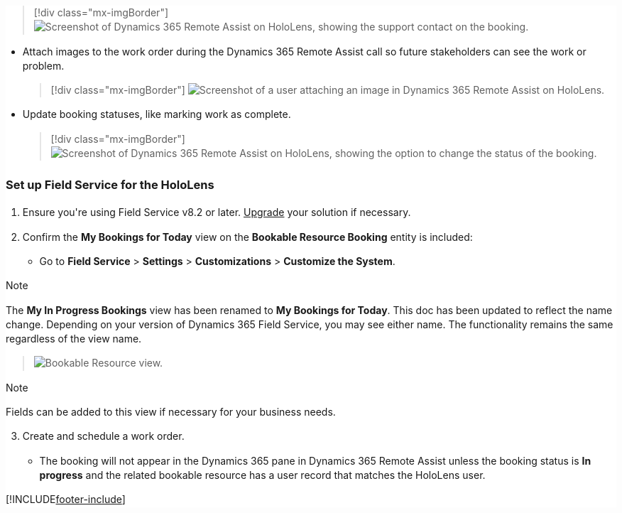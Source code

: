   > [!div class="mx-imgBorder"]
  > ![Screenshot of Dynamics 365 Remote Assist on HoloLens, showing the support contact on the booking.](./media/remote-assist-field-service-bookings-HL.png)

- Attach images to the work order during the Dynamics 365 Remote Assist call so future stakeholders can see the work or problem.

  > [!div class="mx-imgBorder"]
  > ![Screenshot of a user attaching an image in Dynamics 365 Remote Assist on HoloLens.](./media/remote-assist-field-service-save-image-HL.png)

- Update booking statuses, like marking work as complete.

  > [!div class="mx-imgBorder"]
  > ![Screenshot of Dynamics 365 Remote Assist on HoloLens, showing the option to change the status of the booking.](./media/remote-assist-field-service-bookings-status-HL.png)


### Set up Field Service for the HoloLens

1. Ensure you're using Field Service v8.2 or later. [Upgrade](/dynamics365/field-service/upgrade-field-service#field-service) your solution if necessary. 
2. Confirm the **My Bookings for Today** view on the **Bookable Resource Booking** entity is included:

     - Go to **Field Service** > **Settings** > **Customizations** > **Customize the System**.

> [!Note]
> The **My In Progress Bookings** view has been renamed to **My Bookings for Today**. This doc has been updated to reflect the name change. Depending on your version of Dynamics 365 Field Service, you may see either name. The functionality remains the same regardless of the view name.

> ![Bookable Resource view.](media/bookable-resource-views.PNG "Bookable Resource view")

> [!Note]
> Fields can be added to this view if necessary for your business needs.

3. Create and schedule a work order.

     - The booking will not appear in the Dynamics 365 pane in Dynamics 365 Remote Assist unless the booking status is **In progress** and the related bookable resource has a user record that matches the HoloLens user.


[!INCLUDE[footer-include](../includes/footer-banner.md)]
